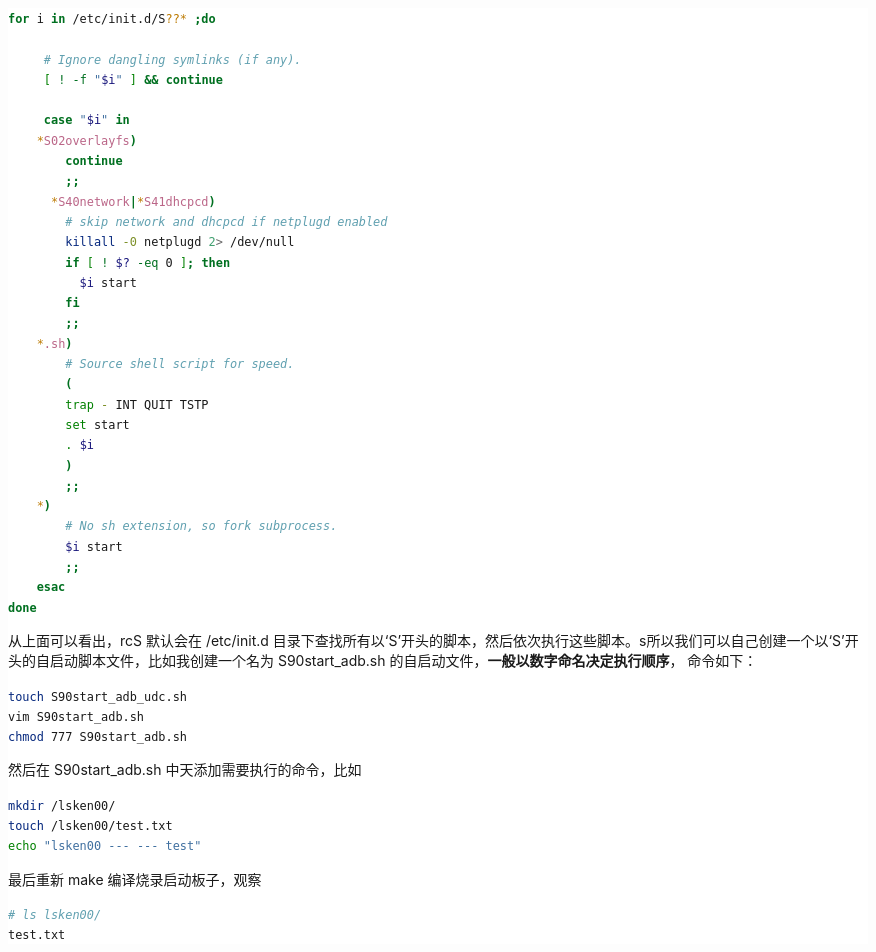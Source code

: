 ```sh
for i in /etc/init.d/S??* ;do

     # Ignore dangling symlinks (if any).
     [ ! -f "$i" ] && continue

     case "$i" in
    *S02overlayfs)
        continue
        ;;
      *S40network|*S41dhcpcd)
        # skip network and dhcpcd if netplugd enabled
        killall -0 netplugd 2> /dev/null
        if [ ! $? -eq 0 ]; then
          $i start
        fi
        ;;
    *.sh)
        # Source shell script for speed.
        (
        trap - INT QUIT TSTP
        set start
        . $i
        )
        ;;
    *)
        # No sh extension, so fork subprocess.
        $i start
        ;;
    esac
done
```

从上面可以看出，rcS 默认会在 /etc/init.d 目录下查找所有以‘S’开头的脚本，然后依次执行这些脚本。s所以我们可以自己创建一个以‘S’开头的自启动脚本文件，比如我创建一个名为 S90start_adb.sh 的自启动文件，**一般以数字命名决定执行顺序**， 命令如下：

```sh
touch S90start_adb_udc.sh
vim S90start_adb.sh
chmod 777 S90start_adb.sh
```

然后在 S90start_adb.sh 中天添加需要执行的命令，比如

```sh
mkdir /lsken00/
touch /lsken00/test.txt
echo "lsken00 --- --- test"
```

最后重新 make 编译烧录启动板子，观察

```sh
# ls lsken00/
test.txt
```
